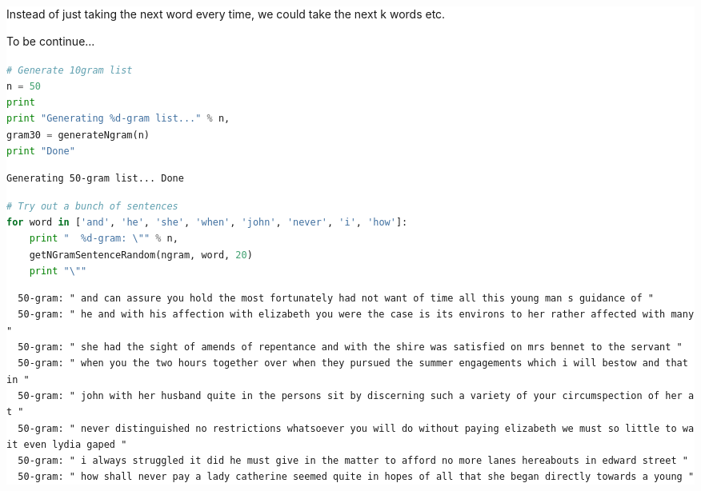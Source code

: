 Instead of just taking the next word every time, we could take the next k words etc.

To be continue...


```python
# Generate 10gram list
n = 50
print
print "Generating %d-gram list..." % n,
gram30 = generateNgram(n)
print "Done"
```

    
    Generating 50-gram list... Done
    


```python
# Try out a bunch of sentences
for word in ['and', 'he', 'she', 'when', 'john', 'never', 'i', 'how']:
    print "  %d-gram: \"" % n,
    getNGramSentenceRandom(ngram, word, 20)
    print "\""
```

      50-gram: " and can assure you hold the most fortunately had not want of time all this young man s guidance of "
      50-gram: " he and with his affection with elizabeth you were the case is its environs to her rather affected with many "
      50-gram: " she had the sight of amends of repentance and with the shire was satisfied on mrs bennet to the servant "
      50-gram: " when you the two hours together over when they pursued the summer engagements which i will bestow and that in "
      50-gram: " john with her husband quite in the persons sit by discerning such a variety of your circumspection of her at "
      50-gram: " never distinguished no restrictions whatsoever you will do without paying elizabeth we must so little to wait even lydia gaped "
      50-gram: " i always struggled it did he must give in the matter to afford no more lanes hereabouts in edward street "
      50-gram: " how shall never pay a lady catherine seemed quite in hopes of all that she began directly towards a young "
    
